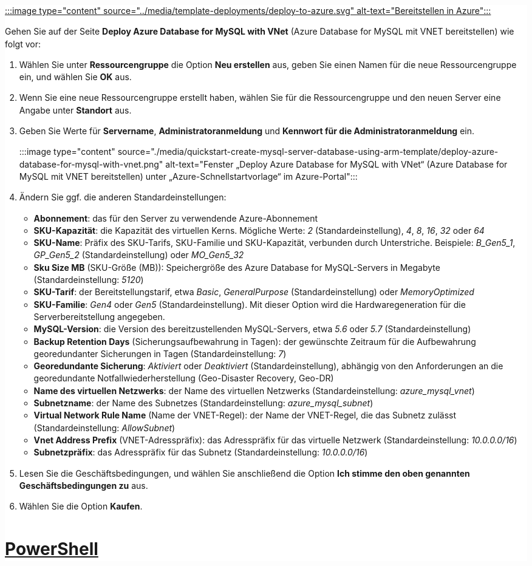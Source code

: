 [:::image type="content" source="../media/template-deployments/deploy-to-azure.svg" alt-text="Bereitstellen in Azure":::](https://portal.azure.com/#create/Microsoft.Template/uri/https%3A%2F%2Fraw.githubusercontent.com%2FAzure%2Fazure-quickstart-templates%2Fmaster%2Fquickstarts%2Fmicrosoft.dbformysql%2Fmanaged-mysql-with-vnet%2Fazuredeploy.json)

Gehen Sie auf der Seite **Deploy Azure Database for MySQL with VNet** (Azure Database for MySQL mit VNET bereitstellen) wie folgt vor:

1. Wählen Sie unter **Ressourcengruppe** die Option **Neu erstellen** aus, geben Sie einen Namen für die neue Ressourcengruppe ein, und wählen Sie **OK** aus.

2. Wenn Sie eine neue Ressourcengruppe erstellt haben, wählen Sie für die Ressourcengruppe und den neuen Server eine Angabe unter **Standort** aus.

3. Geben Sie Werte für **Servername**, **Administratoranmeldung** und **Kennwort für die Administratoranmeldung** ein.

    :::image type="content" source="./media/quickstart-create-mysql-server-database-using-arm-template/deploy-azure-database-for-mysql-with-vnet.png" alt-text="Fenster „Deploy Azure Database for MySQL with VNet“ (Azure Database for MySQL mit VNET bereitstellen) unter „Azure-Schnellstartvorlage“ im Azure-Portal":::

4. Ändern Sie ggf. die anderen Standardeinstellungen:

    * **Abonnement**: das für den Server zu verwendende Azure-Abonnement
    * **SKU-Kapazität**: die Kapazität des virtuellen Kerns. Mögliche Werte: *2* (Standardeinstellung), *4*, *8*, *16*, *32* oder *64*
    * **SKU-Name**: Präfix des SKU-Tarifs, SKU-Familie und SKU-Kapazität, verbunden durch Unterstriche. Beispiele: *B_Gen5_1*, *GP_Gen5_2* (Standardeinstellung) oder *MO_Gen5_32*
    * **Sku Size MB** (SKU-Größe (MB)): Speichergröße des Azure Database for MySQL-Servers in Megabyte (Standardeinstellung: *5120*)
    * **SKU-Tarif**: der Bereitstellungstarif, etwa *Basic*, *GeneralPurpose* (Standardeinstellung) oder *MemoryOptimized*
    * **SKU-Familie**: *Gen4* oder *Gen5* (Standardeinstellung). Mit dieser Option wird die Hardwaregeneration für die Serverbereitstellung angegeben.
    * **MySQL-Version**: die Version des bereitzustellenden MySQL-Servers, etwa *5.6* oder *5.7* (Standardeinstellung)
    * **Backup Retention Days** (Sicherungsaufbewahrung in Tagen): der gewünschte Zeitraum für die Aufbewahrung georedundanter Sicherungen in Tagen (Standardeinstellung: *7*)
    * **Georedundante Sicherung**: *Aktiviert* oder *Deaktiviert* (Standardeinstellung), abhängig von den Anforderungen an die georedundante Notfallwiederherstellung (Geo-Disaster Recovery, Geo-DR)
    * **Name des virtuellen Netzwerks**: der Name des virtuellen Netzwerks (Standardeinstellung: *azure_mysql_vnet*)
    * **Subnetzname**: der Name des Subnetzes (Standardeinstellung: *azure_mysql_subnet*)
    * **Virtual Network Rule Name** (Name der VNET-Regel): der Name der VNET-Regel, die das Subnetz zulässt (Standardeinstellung: *AllowSubnet*)
    * **Vnet Address Prefix** (VNET-Adresspräfix): das Adresspräfix für das virtuelle Netzwerk (Standardeinstellung: *10.0.0.0/16*)
    * **Subnetzpräfix**: das Adresspräfix für das Subnetz (Standardeinstellung: *10.0.0.0/16*)

5. Lesen Sie die Geschäftsbedingungen, und wählen Sie anschließend die Option **Ich stimme den oben genannten Geschäftsbedingungen zu** aus.

6. Wählen Sie die Option **Kaufen**.

# <a name="powershell"></a>[PowerShell](#tab/PowerShell)
